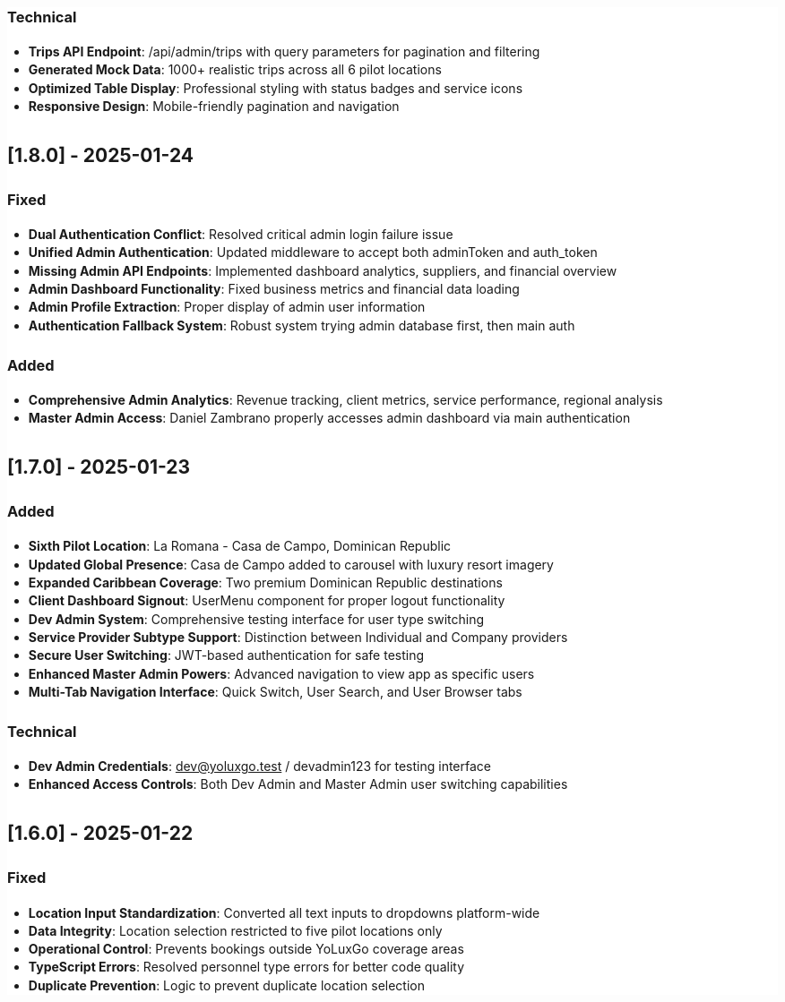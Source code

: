 ### Technical
- **Trips API Endpoint**: /api/admin/trips with query parameters for pagination and filtering
- **Generated Mock Data**: 1000+ realistic trips across all 6 pilot locations
- **Optimized Table Display**: Professional styling with status badges and service icons
- **Responsive Design**: Mobile-friendly pagination and navigation

## [1.8.0] - 2025-01-24

### Fixed
- **Dual Authentication Conflict**: Resolved critical admin login failure issue
- **Unified Admin Authentication**: Updated middleware to accept both adminToken and auth_token
- **Missing Admin API Endpoints**: Implemented dashboard analytics, suppliers, and financial overview
- **Admin Dashboard Functionality**: Fixed business metrics and financial data loading
- **Admin Profile Extraction**: Proper display of admin user information
- **Authentication Fallback System**: Robust system trying admin database first, then main auth

### Added
- **Comprehensive Admin Analytics**: Revenue tracking, client metrics, service performance, regional analysis
- **Master Admin Access**: Daniel Zambrano properly accesses admin dashboard via main authentication

## [1.7.0] - 2025-01-23

### Added
- **Sixth Pilot Location**: La Romana - Casa de Campo, Dominican Republic
- **Updated Global Presence**: Casa de Campo added to carousel with luxury resort imagery
- **Expanded Caribbean Coverage**: Two premium Dominican Republic destinations
- **Client Dashboard Signout**: UserMenu component for proper logout functionality
- **Dev Admin System**: Comprehensive testing interface for user type switching
- **Service Provider Subtype Support**: Distinction between Individual and Company providers
- **Secure User Switching**: JWT-based authentication for safe testing
- **Enhanced Master Admin Powers**: Advanced navigation to view app as specific users
- **Multi-Tab Navigation Interface**: Quick Switch, User Search, and User Browser tabs

### Technical
- **Dev Admin Credentials**: dev@yoluxgo.test / devadmin123 for testing interface
- **Enhanced Access Controls**: Both Dev Admin and Master Admin user switching capabilities

## [1.6.0] - 2025-01-22

### Fixed
- **Location Input Standardization**: Converted all text inputs to dropdowns platform-wide
- **Data Integrity**: Location selection restricted to five pilot locations only
- **Operational Control**: Prevents bookings outside YoLuxGo coverage areas
- **TypeScript Errors**: Resolved personnel type errors for better code quality
- **Duplicate Prevention**: Logic to prevent duplicate location selection
